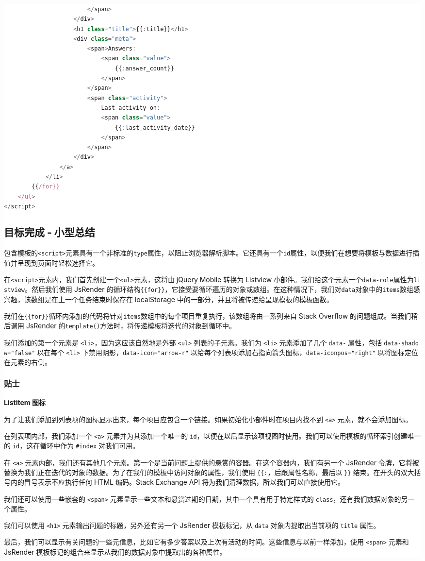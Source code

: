 ```js
                        </span>
                    </div>
                    <h1 class="title">{{:title}}</h1>
                    <div class="meta">
                        <span>Answers: 
                            <span class="value">
                                {{:answer_count}}
                            </span>
                        </span>
                        <span class="activity">
                            Last activity on: 
                            <span class="value">
                                {{:last_activity_date}}
                            </span>
                        </span> 
                    </div>
                </a>
            </li>
        {{/for}}
    </ul>
</script>
```

## 目标完成 - 小型总结

包含模板的`<script>`元素具有一个非标准的`type`属性，以阻止浏览器解析脚本。它还具有一个`id`属性，以便我们在想要将模板与数据进行插值并呈现到页面时轻松选择它。

在`<script>`元素内，我们首先创建一个`<ul>`元素，这将由 jQuery Mobile 转换为 Listview 小部件。我们给这个元素一个`data-role`属性为`listview`。然后我们使用 JsRender 的循环结构`{{for}}`，它接受要循环遍历的对象或数组。在这种情况下，我们对`data`对象中的`items`数组感兴趣，该数组是在上一个任务结束时保存在 localStorage 中的一部分，并且将被传递给呈现模板的模板函数。

我们在`{{for}}`循环内添加的代码将针对`items`数组中的每个项目重复执行，该数组将由一系列来自 Stack Overflow 的问题组成。当我们稍后调用 JsRender 的`template()`方法时，将传递模板将迭代的对象到循环中。

我们添加的第一个元素是 `<li>`，因为这应该自然地是外部 `<ul>` 列表的子元素。我们为 `<li>` 元素添加了几个 `data-` 属性，包括 `data-shadow="false"` 以在每个 `<li>` 下禁用阴影，`data-icon="arrow-r"` 以给每个列表项添加右指向箭头图标，`data-iconpos="right"` 以将图标定位在元素的右侧。

### 贴士

**Listitem 图标**

为了让我们添加到列表项的图标显示出来，每个项目应包含一个链接。如果初始化小部件时在项目内找不到 `<a>` 元素，就不会添加图标。

在列表项内部，我们添加一个 `<a>` 元素并为其添加一个唯一的 `id`，以便在以后显示该项视图时使用。我们可以使用模板的循环索引创建唯一的 `id`，这在循环中作为 `#index` 对我们可用。

在 `<a>` 元素内部，我们还有其他几个元素。第一个是当前问题上提供的悬赏的容器。在这个容器内，我们有另一个 JsRender 令牌，它将被替换为我们正在迭代的对象的数据。为了在我们的模板中访问对象的属性，我们使用 `{{:`，后跟属性名称，最后以 `}}` 结束。在开头的双大括号内的冒号表示不应执行任何 HTML 编码。Stack Exchange API 将为我们清理数据，所以我们可以直接使用它。

我们还可以使用一些嵌套的 `<span>` 元素显示一些文本和悬赏过期的日期，其中一个具有用于特定样式的 `class`，还有我们数据对象的另一个属性。

我们可以使用 `<h1>` 元素输出问题的标题，另外还有另一个 JsRender 模板标记，从 `data` 对象内提取出当前项的 `title` 属性。

最后，我们可以显示有关问题的一些元信息，比如它有多少答案以及上次有活动的时间。这些信息与以前一样添加，使用 `<span>` 元素和 JsRender 模板标记的组合来显示从我们的数据对象中提取出的各种属性。
